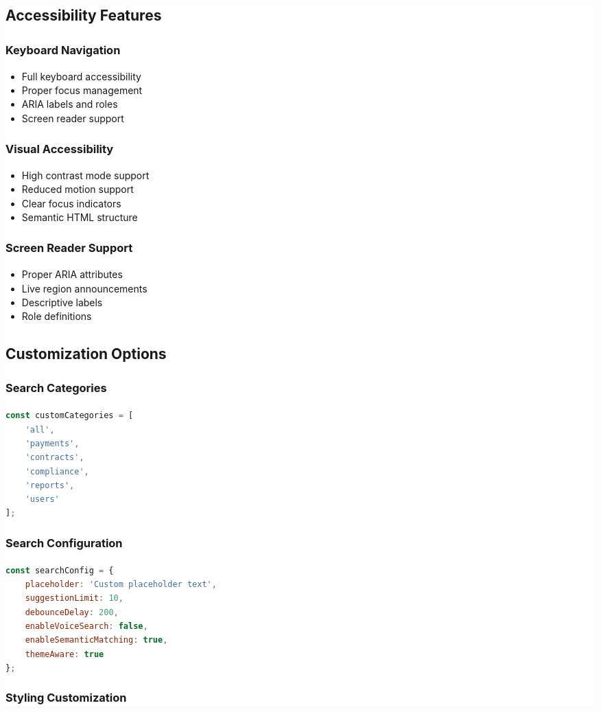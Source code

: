 ## Accessibility Features

### Keyboard Navigation
- Full keyboard accessibility
- Proper focus management
- ARIA labels and roles
- Screen reader support

### Visual Accessibility
- High contrast mode support
- Reduced motion support
- Clear focus indicators
- Semantic HTML structure

### Screen Reader Support
- Proper ARIA attributes
- Live region announcements
- Descriptive labels
- Role definitions

## Customization Options

### Search Categories

```javascript
const customCategories = [
    'all',
    'payments',
    'contracts', 
    'compliance',
    'reports',
    'users'
];
```

### Search Configuration

```javascript
const searchConfig = {
    placeholder: 'Custom placeholder text',
    suggestionLimit: 10,
    debounceDelay: 200,
    enableVoiceSearch: false,
    enableSemanticMatching: true,
    themeAware: true
};
```

### Styling Customization
